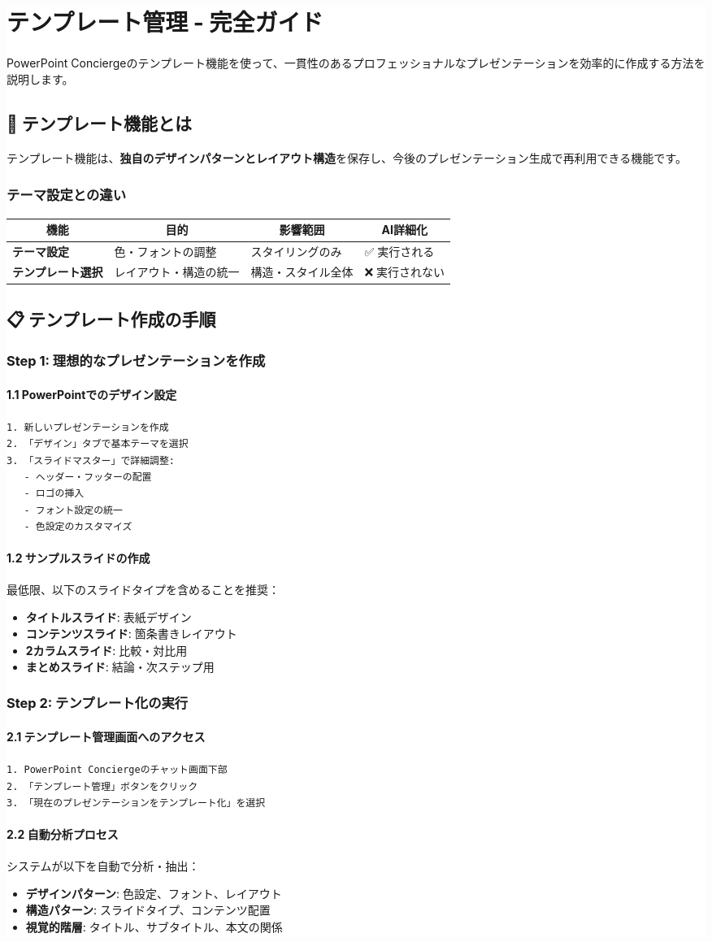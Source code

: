 # テンプレート管理 - 完全ガイド

PowerPoint Conciergeのテンプレート機能を使って、一貫性のあるプロフェッショナルなプレゼンテーションを効率的に作成する方法を説明します。

## 🎨 テンプレート機能とは

テンプレート機能は、**独自のデザインパターンとレイアウト構造**を保存し、今後のプレゼンテーション生成で再利用できる機能です。

### テーマ設定との違い

| 機能 | 目的 | 影響範囲 | AI詳細化 |
|------|------|----------|----------|
| **テーマ設定** | 色・フォントの調整 | スタイリングのみ | ✅ 実行される |
| **テンプレート選択** | レイアウト・構造の統一 | 構造・スタイル全体 | ❌ 実行されない |

## 📋 テンプレート作成の手順

### Step 1: 理想的なプレゼンテーションを作成

#### 1.1 PowerPointでのデザイン設定
```
1. 新しいプレゼンテーションを作成
2. 「デザイン」タブで基本テーマを選択
3. 「スライドマスター」で詳細調整:
   - ヘッダー・フッターの配置
   - ロゴの挿入
   - フォント設定の統一
   - 色設定のカスタマイズ
```

#### 1.2 サンプルスライドの作成
最低限、以下のスライドタイプを含めることを推奨：
- **タイトルスライド**: 表紙デザイン
- **コンテンツスライド**: 箇条書きレイアウト
- **2カラムスライド**: 比較・対比用
- **まとめスライド**: 結論・次ステップ用

### Step 2: テンプレート化の実行

#### 2.1 テンプレート管理画面へのアクセス
```
1. PowerPoint Conciergeのチャット画面下部
2. 「テンプレート管理」ボタンをクリック
3. 「現在のプレゼンテーションをテンプレート化」を選択
```

#### 2.2 自動分析プロセス
システムが以下を自動で分析・抽出：
- **デザインパターン**: 色設定、フォント、レイアウト
- **構造パターン**: スライドタイプ、コンテンツ配置
- **視覚的階層**: タイトル、サブタイトル、本文の関係

